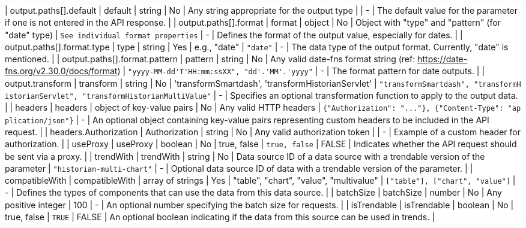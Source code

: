 | output.paths[].default        | default        | string                        | No       | Any string appropriate for the output type                                                                 |                                                                                                                                   | -       | The default value for the parameter if one is not entered in the API response.                                                                |
| output.paths[].format         | format         | object                        | No       | Object with "type" and "pattern" (for "date" type)                                                         | `See individual format properties`                                                                                                | -       | Defines the format of the output value, especially for dates.                                                                                 |
| output.paths[].format.type    | type           | string                        | Yes      | e.g., "date"                                                                                               | `"date"`                                                                                                                          | -       | The data type of the output format. Currently, "date" is mentioned.                                                                           |
| output.paths[].format.pattern | pattern        | string                        | No       | Any valid date-fns format string (ref: https://date-fns.org/v2.30.0/docs/format)                           | `"yyyy-MM-dd'T'HH:mm:ssXX", "dd'.'MM'.'yyyy"`                                                                                     | -       | The format pattern for date outputs.                                                                                                          |
| output.transform              | transform      | string                        | No       | 'transformSmartdash', 'transformHistorianServlet'                                                          | `"transformSmartdash", "transformHistorianServlet", "transformHistorianMultiValue"`                                               | -       | Specifies an optional transformation function to apply to the output data.                                                                    |
| headers                       | headers        | object of key-value pairs     | No       | Any valid HTTP headers                                                                                     | `{"Authorization": "..."}, {"Content-Type": "application/json"}`                                                                  | -       | An optional object containing key-value pairs representing custom headers to be included in the API request.                                  |
| headers.Authorization         | Authorization  | string                        | No       | Any valid authorization token                                                                              |                                                                                                                                   | -       | Example of a custom header for authorization.                                                                                                 |
| useProxy                      | useProxy       | boolean                       | No       | true, false                                                                                                | `true, false`                                                                                                                     | FALSE   | Indicates whether the API request should be sent via a proxy.                                                                                 |
| trendWith                     | trendWith      | string                        | No       | Data source ID of a data source with a trendable version of the parameter                                  | `"historian-multi-chart"`                                                                                                         | -       | Optional data source ID of data with a trendable version of the parameter.                                                                    |
| compatibleWith                | compatibleWith | array of strings              | Yes      | "table", "chart", "value", "multivalue"                                                                    | `["table"], ["chart", "value"]`                                                                                                   | -       | Defines the types of components that can use the data from this data source.                                                                  |
| batchSize                     | batchSize      | number                        | No       | Any positive integer                                                                                       | 100                                                                                                                               | -       | An optional number specifying the batch size for requests.                                                                                    |
| isTrendable                   | isTrendable    | boolean                       | No       | true, false                                                                                                | `TRUE`                                                                                                                            | FALSE   | An optional boolean indicating if the data from this source can be used in trends.                                                            |
